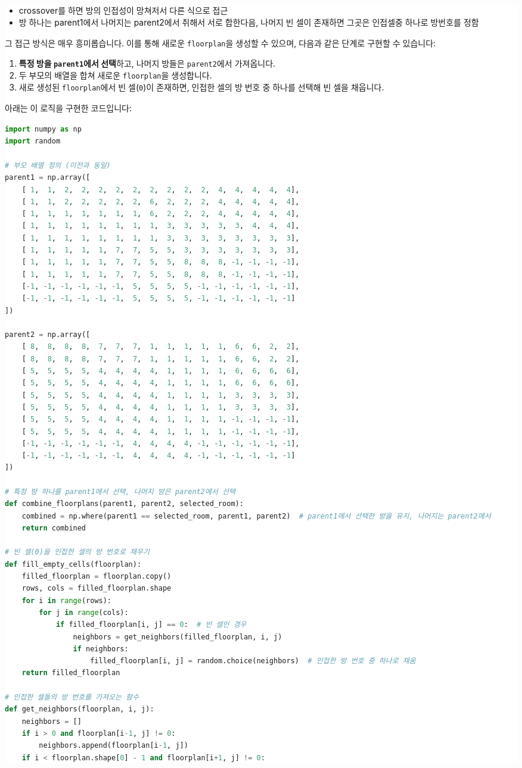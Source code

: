 - crossover를 하면 방의 인접성이 망쳐저서 다른 식으로 접근
- 방 하나는 parent1에서 나머지는 parent2에서 취해서 서로 합한다음, 나머지 빈 셀이 존재하면 그곳은 인접셀중 하나로 방번호를 정함

그 접근 방식은 매우 흥미롭습니다. 이를 통해 새로운 `floorplan`을 생성할 수 있으며, 다음과 같은 단계로 구현할 수 있습니다:

1. **특정 방을 `parent1`에서 선택**하고, 나머지 방들은 `parent2`에서 가져옵니다.
2. 두 부모의 배열을 합쳐 새로운 `floorplan`을 생성합니다.
3. 새로 생성된 `floorplan`에서 빈 셀(`0`)이 존재하면, 인접한 셀의 방 번호 중 하나를 선택해 빈 셀을 채웁니다.

아래는 이 로직을 구현한 코드입니다:

```python
import numpy as np
import random

# 부모 배열 정의 (이전과 동일)
parent1 = np.array([
    [ 1,  1,  2,  2,  2,  2,  2,  2,  2,  2,  2,  4,  4,  4,  4,  4],
    [ 1,  1,  2,  2,  2,  2,  2,  6,  2,  2,  2,  4,  4,  4,  4,  4],
    [ 1,  1,  1,  1,  1,  1,  1,  6,  2,  2,  2,  4,  4,  4,  4,  4],
    [ 1,  1,  1,  1,  1,  1,  1,  1,  3,  3,  3,  3,  3,  4,  4,  4],
    [ 1,  1,  1,  1,  1,  1,  1,  1,  3,  3,  3,  3,  3,  3,  3,  3],
    [ 1,  1,  1,  1,  1,  7,  7,  5,  5,  3,  3,  3,  3,  3,  3,  3],
    [ 1,  1,  1,  1,  1,  7,  7,  5,  5,  8,  8,  8, -1, -1, -1, -1],
    [ 1,  1,  1,  1,  1,  7,  7,  5,  5,  8,  8,  8, -1, -1, -1, -1],
    [-1, -1, -1, -1, -1, -1,  5,  5,  5,  5, -1, -1, -1, -1, -1, -1],
    [-1, -1, -1, -1, -1, -1,  5,  5,  5,  5, -1, -1, -1, -1, -1, -1]
])

parent2 = np.array([
    [ 8,  8,  8,  8,  7,  7,  7,  1,  1,  1,  1,  1,  6,  6,  2,  2],
    [ 8,  8,  8,  8,  7,  7,  7,  1,  1,  1,  1,  1,  6,  6,  2,  2],
    [ 5,  5,  5,  5,  4,  4,  4,  4,  1,  1,  1,  1,  6,  6,  6,  6],
    [ 5,  5,  5,  5,  4,  4,  4,  4,  1,  1,  1,  1,  6,  6,  6,  6],
    [ 5,  5,  5,  5,  4,  4,  4,  4,  1,  1,  1,  1,  3,  3,  3,  3],
    [ 5,  5,  5,  5,  4,  4,  4,  4,  1,  1,  1,  1,  3,  3,  3,  3],
    [ 5,  5,  5,  5,  4,  4,  4,  4,  1,  1,  1,  1, -1, -1, -1, -1],
    [ 5,  5,  5,  5,  4,  4,  4,  4,  1,  1,  1,  1, -1, -1, -1, -1],
    [-1, -1, -1, -1, -1, -1,  4,  4,  4,  4, -1, -1, -1, -1, -1, -1],
    [-1, -1, -1, -1, -1, -1,  4,  4,  4,  4, -1, -1, -1, -1, -1, -1]
])

# 특정 방 하나를 parent1에서 선택, 나머지 방은 parent2에서 선택
def combine_floorplans(parent1, parent2, selected_room):
    combined = np.where(parent1 == selected_room, parent1, parent2)  # parent1에서 선택한 방을 유지, 나머지는 parent2에서
    return combined

# 빈 셀(0)을 인접한 셀의 방 번호로 채우기
def fill_empty_cells(floorplan):
    filled_floorplan = floorplan.copy()
    rows, cols = filled_floorplan.shape
    for i in range(rows):
        for j in range(cols):
            if filled_floorplan[i, j] == 0:  # 빈 셀인 경우
                neighbors = get_neighbors(filled_floorplan, i, j)
                if neighbors:
                    filled_floorplan[i, j] = random.choice(neighbors)  # 인접한 방 번호 중 하나로 채움
    return filled_floorplan

# 인접한 셀들의 방 번호를 가져오는 함수
def get_neighbors(floorplan, i, j):
    neighbors = []
    if i > 0 and floorplan[i-1, j] != 0:
        neighbors.append(floorplan[i-1, j])
    if i < floorplan.shape[0] - 1 and floorplan[i+1, j] != 0:
```